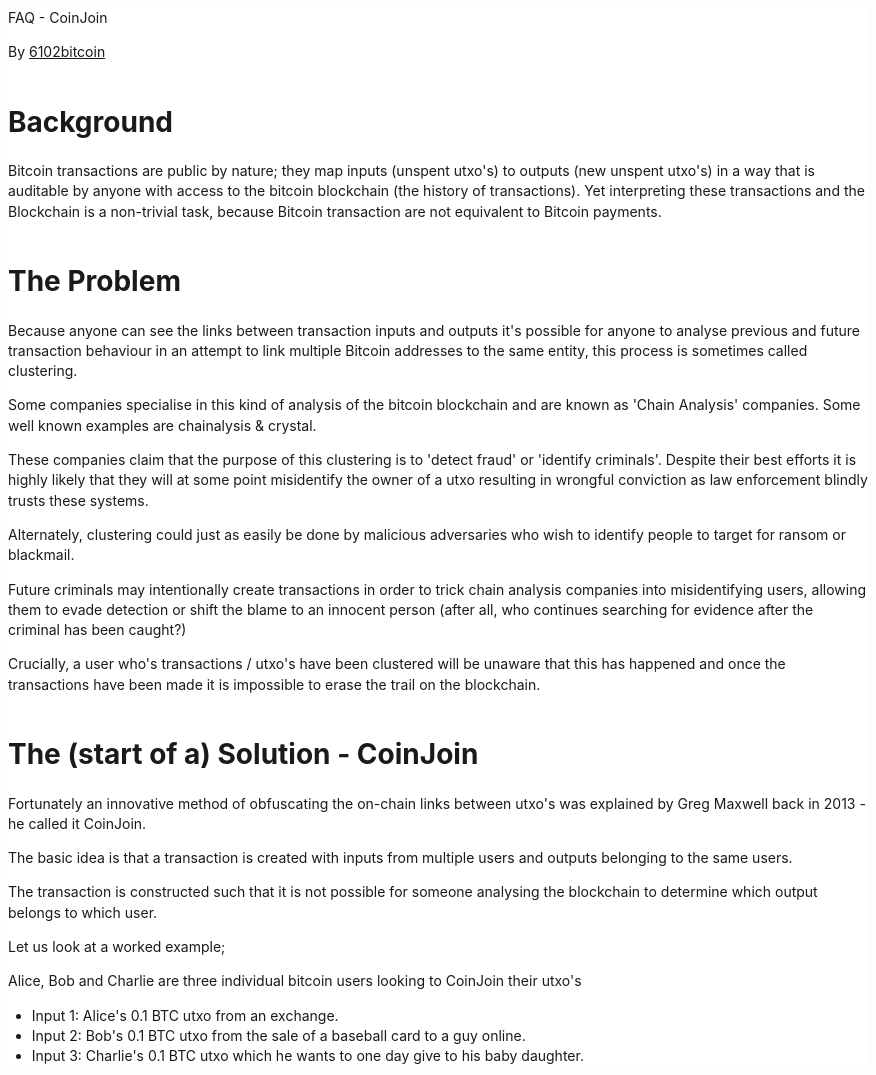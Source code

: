 FAQ - CoinJoin

By [6102bitcoin](https://twitter.com/6102bitcoin)

# Background

Bitcoin transactions are public by nature; they map inputs (unspent utxo's) to outputs (new unspent utxo's) in a way that is auditable by anyone with access to the bitcoin blockchain (the history of transactions). Yet interpreting these transactions and the Blockchain is a non-trivial task, because Bitcoin transaction are not equivalent to Bitcoin payments.

# The Problem

Because anyone can see the links between transaction inputs and outputs it's possible for anyone to analyse previous and future transaction behaviour in an attempt to link multiple Bitcoin addresses to the same entity, this process is sometimes called clustering.

Some companies specialise in this kind of analysis of the bitcoin blockchain and are known as 'Chain Analysis' companies. Some well known examples are chainalysis & crystal.

These companies claim that the purpose of this clustering is to 'detect fraud' or 'identify criminals'.
Despite their best efforts it is highly likely that they will at some point misidentify the owner of a utxo resulting in wrongful conviction as law enforcement blindly trusts these systems.

Alternately, clustering could just as easily be done by malicious adversaries who wish to identify people to target for ransom or blackmail.

Future criminals may intentionally create transactions in order to trick chain analysis companies into misidentifying users, allowing them to evade detection or shift the blame to an innocent person (after all, who continues searching for evidence after the criminal has been caught?)

Crucially, a user who's transactions / utxo's have been clustered will be unaware that this has happened and once the transactions have been made it is impossible to erase the trail on the blockchain.

# The (start of a) Solution - CoinJoin

Fortunately an innovative method of obfuscating the on-chain links between utxo's was explained by Greg Maxwell back in 2013 - he called it CoinJoin.

The basic idea is that a transaction is created with inputs from multiple users and outputs belonging to the same users.

The transaction is constructed such that it is not possible for someone analysing the blockchain to determine which output belongs to which user.

Let us look at a worked example;

Alice, Bob and Charlie are three individual bitcoin users looking to CoinJoin their utxo's

- Input 1: Alice's 0.1 BTC utxo from an exchange. 
- Input 2: Bob's 0.1 BTC utxo from the sale of a baseball card to a guy online. 
- Input 3: Charlie's 0.1 BTC utxo which he wants to one day give to his baby daughter.
